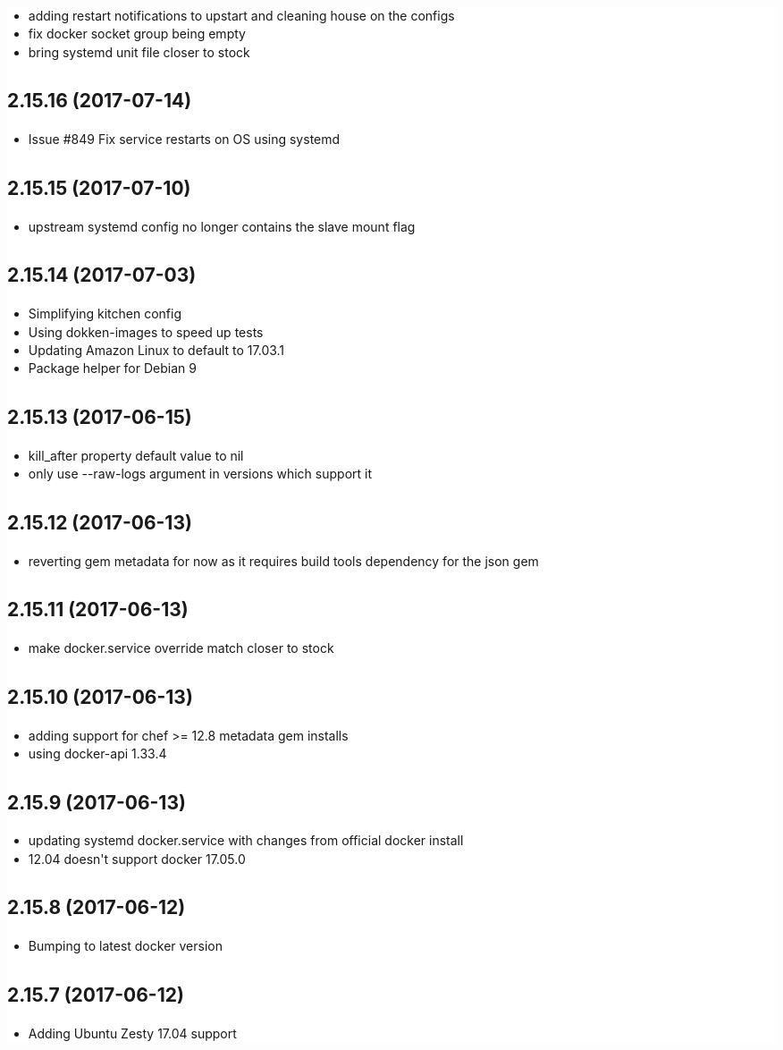 - adding restart notifications to upstart and cleaning house on the configs
- fix docker socket group being empty
- bring systemd unit file closer to stock

## 2.15.16 (2017-07-14)

- Issue #849 Fix service restarts on OS using systemd

## 2.15.15 (2017-07-10)

- upstream systemd config no longer contains the slave mount flag

## 2.15.14 (2017-07-03)

- Simplifying kitchen config
- Using dokken-images to speed up tests
- Updating Amazon Linux to default to 17.03.1
- Package helper for Debian 9

## 2.15.13 (2017-06-15)

- kill_after property default value to nil
- only use --raw-logs argument in versions which support it

## 2.15.12 (2017-06-13)

- reverting gem metadata for now as it requires build tools dependency for the json gem

## 2.15.11 (2017-06-13)

- make docker.service override match closer to stock

## 2.15.10 (2017-06-13)

- adding support for chef >= 12.8 metadata gem installs
- using docker-api 1.33.4

## 2.15.9 (2017-06-13)

- updating systemd docker.service with changes from official docker install
- 12.04 doesn't support docker 17.05.0

## 2.15.8 (2017-06-12)

- Bumping to latest docker version

## 2.15.7 (2017-06-12)

- Adding Ubuntu Zesty 17.04 support
